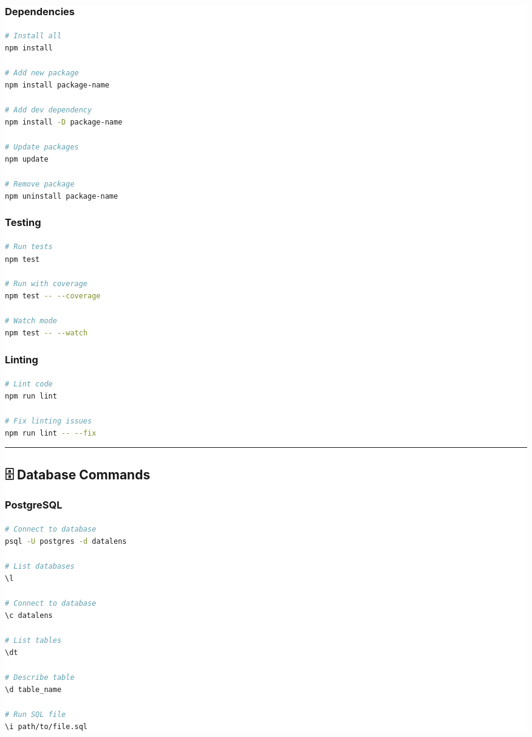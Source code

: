### **Dependencies**
```bash
# Install all
npm install

# Add new package
npm install package-name

# Add dev dependency
npm install -D package-name

# Update packages
npm update

# Remove package
npm uninstall package-name
```

### **Testing**
```bash
# Run tests
npm test

# Run with coverage
npm test -- --coverage

# Watch mode
npm test -- --watch
```

### **Linting**
```bash
# Lint code
npm run lint

# Fix linting issues
npm run lint -- --fix
```

---

## 🗄️ **Database Commands**

### **PostgreSQL**
```bash
# Connect to database
psql -U postgres -d datalens

# List databases
\l

# Connect to database
\c datalens

# List tables
\dt

# Describe table
\d table_name

# Run SQL file
\i path/to/file.sql

```